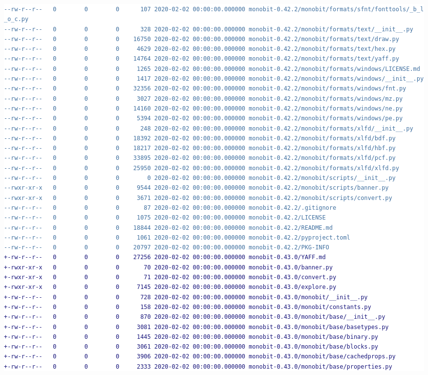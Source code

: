 ```diff
--rw-r--r--   0        0        0      107 2020-02-02 00:00:00.000000 monobit-0.42.2/monobit/formats/sfnt/fonttools/_b_l_o_c.py
--rw-r--r--   0        0        0      328 2020-02-02 00:00:00.000000 monobit-0.42.2/monobit/formats/text/__init__.py
--rw-r--r--   0        0        0    16750 2020-02-02 00:00:00.000000 monobit-0.42.2/monobit/formats/text/draw.py
--rw-r--r--   0        0        0     4629 2020-02-02 00:00:00.000000 monobit-0.42.2/monobit/formats/text/hex.py
--rw-r--r--   0        0        0    14764 2020-02-02 00:00:00.000000 monobit-0.42.2/monobit/formats/text/yaff.py
--rw-r--r--   0        0        0     1265 2020-02-02 00:00:00.000000 monobit-0.42.2/monobit/formats/windows/LICENSE.md
--rw-r--r--   0        0        0     1417 2020-02-02 00:00:00.000000 monobit-0.42.2/monobit/formats/windows/__init__.py
--rw-r--r--   0        0        0    32356 2020-02-02 00:00:00.000000 monobit-0.42.2/monobit/formats/windows/fnt.py
--rw-r--r--   0        0        0     3027 2020-02-02 00:00:00.000000 monobit-0.42.2/monobit/formats/windows/mz.py
--rw-r--r--   0        0        0    14160 2020-02-02 00:00:00.000000 monobit-0.42.2/monobit/formats/windows/ne.py
--rw-r--r--   0        0        0     5394 2020-02-02 00:00:00.000000 monobit-0.42.2/monobit/formats/windows/pe.py
--rw-r--r--   0        0        0      248 2020-02-02 00:00:00.000000 monobit-0.42.2/monobit/formats/xlfd/__init__.py
--rw-r--r--   0        0        0    18392 2020-02-02 00:00:00.000000 monobit-0.42.2/monobit/formats/xlfd/bdf.py
--rw-r--r--   0        0        0    18217 2020-02-02 00:00:00.000000 monobit-0.42.2/monobit/formats/xlfd/hbf.py
--rw-r--r--   0        0        0    33895 2020-02-02 00:00:00.000000 monobit-0.42.2/monobit/formats/xlfd/pcf.py
--rw-r--r--   0        0        0    25950 2020-02-02 00:00:00.000000 monobit-0.42.2/monobit/formats/xlfd/xlfd.py
--rw-r--r--   0        0        0        0 2020-02-02 00:00:00.000000 monobit-0.42.2/monobit/scripts/__init__.py
--rwxr-xr-x   0        0        0     9544 2020-02-02 00:00:00.000000 monobit-0.42.2/monobit/scripts/banner.py
--rwxr-xr-x   0        0        0     3671 2020-02-02 00:00:00.000000 monobit-0.42.2/monobit/scripts/convert.py
--rw-r--r--   0        0        0       87 2020-02-02 00:00:00.000000 monobit-0.42.2/.gitignore
--rw-r--r--   0        0        0     1075 2020-02-02 00:00:00.000000 monobit-0.42.2/LICENSE
--rw-r--r--   0        0        0    18844 2020-02-02 00:00:00.000000 monobit-0.42.2/README.md
--rw-r--r--   0        0        0     1061 2020-02-02 00:00:00.000000 monobit-0.42.2/pyproject.toml
--rw-r--r--   0        0        0    20797 2020-02-02 00:00:00.000000 monobit-0.42.2/PKG-INFO
+-rw-r--r--   0        0        0    27256 2020-02-02 00:00:00.000000 monobit-0.43.0/YAFF.md
+-rwxr-xr-x   0        0        0       70 2020-02-02 00:00:00.000000 monobit-0.43.0/banner.py
+-rwxr-xr-x   0        0        0       71 2020-02-02 00:00:00.000000 monobit-0.43.0/convert.py
+-rwxr-xr-x   0        0        0     7145 2020-02-02 00:00:00.000000 monobit-0.43.0/explore.py
+-rw-r--r--   0        0        0      728 2020-02-02 00:00:00.000000 monobit-0.43.0/monobit/__init__.py
+-rw-r--r--   0        0        0      158 2020-02-02 00:00:00.000000 monobit-0.43.0/monobit/constants.py
+-rw-r--r--   0        0        0      870 2020-02-02 00:00:00.000000 monobit-0.43.0/monobit/base/__init__.py
+-rw-r--r--   0        0        0     3081 2020-02-02 00:00:00.000000 monobit-0.43.0/monobit/base/basetypes.py
+-rw-r--r--   0        0        0     1445 2020-02-02 00:00:00.000000 monobit-0.43.0/monobit/base/binary.py
+-rw-r--r--   0        0        0     3061 2020-02-02 00:00:00.000000 monobit-0.43.0/monobit/base/blocks.py
+-rw-r--r--   0        0        0     3906 2020-02-02 00:00:00.000000 monobit-0.43.0/monobit/base/cachedprops.py
+-rw-r--r--   0        0        0     2333 2020-02-02 00:00:00.000000 monobit-0.43.0/monobit/base/properties.py
```